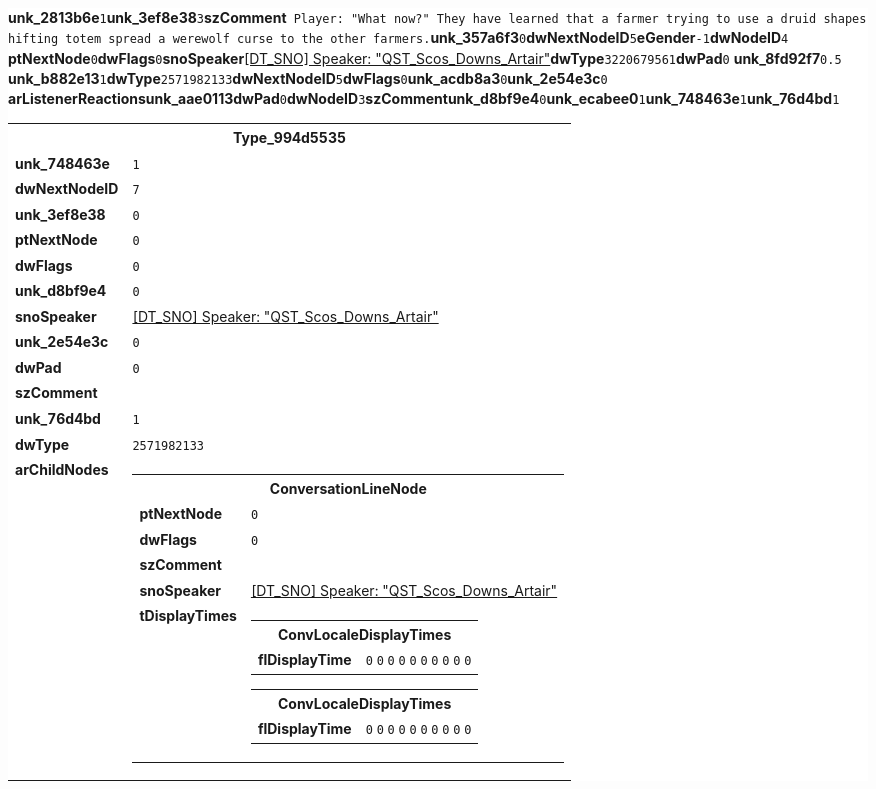 
</td></tr><tr><td><b>unk_2813b6e</b></td><td><code>1</code></td></tr><tr><td><b>unk_3ef8e38</b></td><td><code>3</code></td></tr><tr><td><b>szComment</b></td><td><code> Player: "What now?" They have learned that a farmer trying to use a druid shapeshifting totem spread a werewolf curse to the other farmers.</code></td></tr><tr><td><b>unk_357a6f3</b></td><td><code>0</code></td></tr><tr><td><b>dwNextNodeID</b></td><td><code>5</code></td></tr><tr><td><b>eGender</b></td><td><code>-1</code></td></tr><tr><td><b>dwNodeID</b></td><td><code>4</code></td></tr><tr><td><b>ptNextNode</b></td><td><code>0</code></td></tr><tr><td><b>dwFlags</b></td><td><code>0</code></td></tr><tr><td><b>snoSpeaker</b></td><td><a href="..\Speaker\QST_Scos_Downs_Artair.spk">[DT_SNO] Speaker: "QST_Scos_Downs_Artair"</a></td></tr><tr><td><b>dwType</b></td><td><code>3220679561</code></td></tr><tr><td><b>dwPad</b></td><td><code>0</code></td></tr></table>


</td></tr><tr><td><b>unk_8fd92f7</b></td><td><code>0.5</code></td></tr><tr><td><b>unk_b882e13</b></td><td><code>1</code></td></tr><tr><td><b>dwType</b></td><td><code>2571982133</code></td></tr><tr><td><b>dwNextNodeID</b></td><td><code>5</code></td></tr><tr><td><b>dwFlags</b></td><td><code>0</code></td></tr><tr><td><b>unk_acdb8a3</b></td><td><code>0</code></td></tr><tr><td><b>unk_2e54e3c</b></td><td><code>0</code></td></tr><tr><td><b>arListenerReactions</b></td><td></td></tr><tr><td><b>unk_aae0113</b></td><td></td></tr><tr><td><b>dwPad</b></td><td><code>0</code></td></tr><tr><td><b>dwNodeID</b></td><td><code>3</code></td></tr><tr><td><b>szComment</b></td><td><code></code></td></tr><tr><td><b>unk_d8bf9e4</b></td><td><code>0</code></td></tr><tr><td><b>unk_ecabee0</b></td><td><code>1</code></td></tr><tr><td><b>unk_748463e</b></td><td><code>1</code></td></tr><tr><td><b>unk_76d4bd</b></td><td><code>1</code></td></tr></table>


<table><tr><th colspan="100%">Type_994d5535</th></tr><tr><td><b>unk_748463e</b></td><td><code>1</code></td></tr><tr><td><b>dwNextNodeID</b></td><td><code>7</code></td></tr><tr><td><b>unk_3ef8e38</b></td><td><code>0</code></td></tr><tr><td><b>ptNextNode</b></td><td><code>0</code></td></tr><tr><td><b>dwFlags</b></td><td><code>0</code></td></tr><tr><td><b>unk_d8bf9e4</b></td><td><code>0</code></td></tr><tr><td><b>snoSpeaker</b></td><td><a href="..\Speaker\QST_Scos_Downs_Artair.spk">[DT_SNO] Speaker: "QST_Scos_Downs_Artair"</a></td></tr><tr><td><b>unk_2e54e3c</b></td><td><code>0</code></td></tr><tr><td><b>dwPad</b></td><td><code>0</code></td></tr><tr><td><b>szComment</b></td><td><code></code></td></tr><tr><td><b>unk_76d4bd</b></td><td><code>1</code></td></tr><tr><td><b>dwType</b></td><td><code>2571982133</code></td></tr><tr><td><b>arChildNodes</b></td><td><table><tr><th colspan="100%">ConversationLineNode</th></tr><tr><td><b>ptNextNode</b></td><td><code>0</code></td></tr><tr><td><b>dwFlags</b></td><td><code>0</code></td></tr><tr><td><b>szComment</b></td><td><code></code></td></tr><tr><td><b>snoSpeaker</b></td><td><a href="..\Speaker\QST_Scos_Downs_Artair.spk">[DT_SNO] Speaker: "QST_Scos_Downs_Artair"</a></td></tr><tr><td><b>tDisplayTimes</b></td><td><table><tr><th colspan="100%">ConvLocaleDisplayTimes</th></tr><tr><td><b>flDisplayTime</b></td><td><code>0</code>
<code>0</code>
<code>0</code>
<code>0</code>
<code>0</code>
<code>0</code>
<code>0</code>
<code>0</code>
<code>0</code>
<code>0</code>
</td></tr></table>


<table><tr><th colspan="100%">ConvLocaleDisplayTimes</th></tr><tr><td><b>flDisplayTime</b></td><td><code>0</code>
<code>0</code>
<code>0</code>
<code>0</code>
<code>0</code>
<code>0</code>
<code>0</code>
<code>0</code>
<code>0</code>
<code>0</code>
</td></tr></table>
